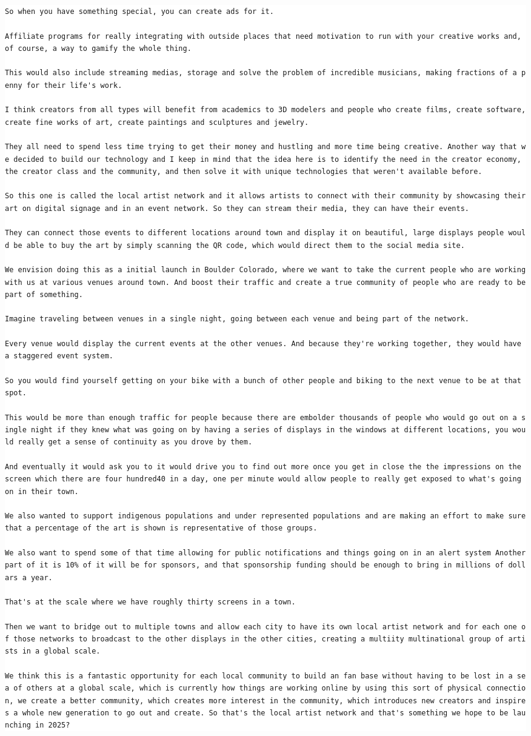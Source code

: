     So when you have something special, you can create ads for it.
    
    Affiliate programs for really integrating with outside places that need motivation to run with your creative works and, of course, a way to gamify the whole thing.
    
    This would also include streaming medias, storage and solve the problem of incredible musicians, making fractions of a penny for their life's work.
    
    I think creators from all types will benefit from academics to 3D modelers and people who create films, create software, create fine works of art, create paintings and sculptures and jewelry.
    
    They all need to spend less time trying to get their money and hustling and more time being creative. Another way that we decided to build our technology and I keep in mind that the idea here is to identify the need in the creator economy, the creator class and the community, and then solve it with unique technologies that weren't available before.
    
    So this one is called the local artist network and it allows artists to connect with their community by showcasing their art on digital signage and in an event network. So they can stream their media, they can have their events.
    
    They can connect those events to different locations around town and display it on beautiful, large displays people would be able to buy the art by simply scanning the QR code, which would direct them to the social media site.
    
    We envision doing this as a initial launch in Boulder Colorado, where we want to take the current people who are working with us at various venues around town. And boost their traffic and create a true community of people who are ready to be part of something.
    
    Imagine traveling between venues in a single night, going between each venue and being part of the network.
    
    Every venue would display the current events at the other venues. And because they're working together, they would have a staggered event system.
    
    So you would find yourself getting on your bike with a bunch of other people and biking to the next venue to be at that spot.
    
    This would be more than enough traffic for people because there are embolder thousands of people who would go out on a single night if they knew what was going on by having a series of displays in the windows at different locations, you would really get a sense of continuity as you drove by them.
    
    And eventually it would ask you to it would drive you to find out more once you get in close the the impressions on the screen which there are four hundred40 in a day, one per minute would allow people to really get exposed to what's going on in their town.
    
    We also wanted to support indigenous populations and under represented populations and are making an effort to make sure that a percentage of the art is shown is representative of those groups.
    
    We also want to spend some of that time allowing for public notifications and things going on in an alert system Another part of it is 10% of it will be for sponsors, and that sponsorship funding should be enough to bring in millions of dollars a year.
    
    That's at the scale where we have roughly thirty screens in a town.
    
    Then we want to bridge out to multiple towns and allow each city to have its own local artist network and for each one of those networks to broadcast to the other displays in the other cities, creating a multiity multinational group of artists in a global scale.
    
    We think this is a fantastic opportunity for each local community to build an fan base without having to be lost in a sea of others at a global scale, which is currently how things are working online by using this sort of physical connection, we create a better community, which creates more interest in the community, which introduces new creators and inspires a whole new generation to go out and create. So that's the local artist network and that's something we hope to be launching in 2025?
    